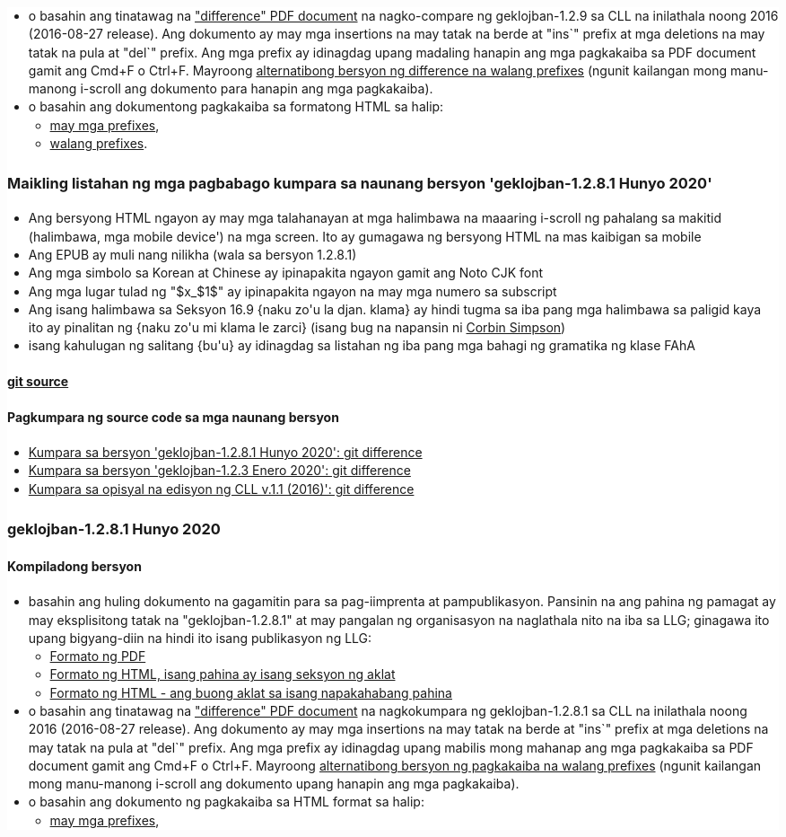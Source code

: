 * o basahin ang tinatawag na ["difference" PDF document](https://la-lojban.github.io/uncll/uncll-1.2.9/cll_diffs/cll_difference_prefixed.pdf) na nagko-compare ng geklojban-1.2.9 sa CLL na inilathala noong 2016 (2016-08-27 release). Ang dokumento ay may mga insertions na may tatak na berde at "ins\`" prefix at mga deletions na may tatak na pula at "del\`" prefix. Ang mga prefix ay idinagdag upang madaling hanapin ang mga pagkakaiba sa PDF document gamit ang Cmd+F o Ctrl+F. Mayroong [alternatibong bersyon ng difference na walang prefixes](https://la-lojban.github.io/uncll/uncll-1.2.9/cll_diffs/cll_difference.pdf) (ngunit kailangan mong manu-manong i-scroll ang dokumento para hanapin ang mga pagkakaiba).
*   o basahin ang dokumentong pagkakaiba sa formatong HTML sa halip:
    *   [may mga prefixes](https://la-lojban.github.io/uncll/uncll-1.2.9/cll_diffs/diff_new_xhtml_no_chunks/difference_prefixed.html),
    *   [walang prefixes](https://la-lojban.github.io/uncll/uncll-1.2.9/cll_diffs/diff_new_xhtml_no_chunks/difference.html).

### Maikling listahan ng mga pagbabago kumpara sa naunang bersyon 'geklojban-1.2.8.1 Hunyo 2020'

* Ang bersyong HTML ngayon ay may mga talahanayan at mga halimbawa na maaaring i-scroll ng pahalang sa makitid (halimbawa, mga mobile device') na mga screen. Ito ay gumagawa ng bersyong HTML na mas kaibigan sa mobile
* Ang EPUB ay muli nang nilikha (wala sa bersyon 1.2.8.1)
* Ang mga simbolo sa Korean at Chinese ay ipinapakita ngayon gamit ang Noto CJK font
* Ang mga lugar tulad ng "$x_$1$" ay ipinapakita ngayon na may mga numero sa subscript
* Ang isang halimbawa sa Seksyon 16.9 {naku zo'u la djan. klama} ay hindi tugma sa iba pang mga halimbawa sa paligid kaya ito ay pinalitan ng {naku zo'u mi klama le zarci} (isang bug na napansin ni [Corbin Simpson](https://github.com/MostAwesomeDude))
* isang kahulugan ng salitang {bu'u} ay idinagdag sa listahan ng iba pang mga bahagi ng gramatika ng klase FAhA

#### [git source](https://github.com/lojban/cll/compare/geklojban-1.2.9)

#### Pagkumpara ng source code sa mga naunang bersyon
* [Kumpara sa bersyon 'geklojban-1.2.8.1 Hunyo 2020': git difference](https://github.com/lojban/cll/compare/geklojban-1.2.8.1...geklojban-1.2.9)
* [Kumpara sa bersyon 'geklojban-1.2.3 Enero 2020': git difference](https://github.com/lojban/cll/compare/geklojban-1.2.3...geklojban-1.2.9)
* [Kumpara sa opisyal na edisyon ng CLL v.1.1 (2016)': git difference](https://github.com/lojban/cll/compare/6c0556c7b17f96b3bf41e8123ba18ef4868e056a...geklojban-1.2.9)

### geklojban-1.2.8.1 Hunyo 2020

#### Kompiladong bersyon
*   basahin ang huling dokumento na gagamitin para sa pag-iimprenta at pampublikasyon. Pansinin na ang pahina ng pamagat ay may eksplisitong tatak na "geklojban-1.2.8.1" at may pangalan ng organisasyon na naglathala nito na iba sa LLG; ginagawa ito upang bigyang-diin na hindi ito isang publikasyon ng LLG:
    *   [Formato ng PDF](https://la-lojban.github.io/uncll/uncll-1.2.8.1/cll.pdf)
    *   [Formato ng HTML, isang pahina ay isang seksyon ng aklat](https://la-lojban.github.io/uncll/uncll-1.2.8.1/xhtml_section_chunks/)
    *   [Formato ng HTML - ang buong aklat sa isang napakahabang pahina](https://la-lojban.github.io/uncll/uncll-1.2.8.1/xhtml_no_chunks/)
* o basahin ang tinatawag na ["difference" PDF document](https://la-lojban.github.io/uncll/uncll-1.2.8.1/cll_diffs/cll_difference_prefixed.pdf) na nagkokumpara ng geklojban-1.2.8.1 sa CLL na inilathala noong 2016 (2016-08-27 release). Ang dokumento ay may mga insertions na may tatak na berde at "ins\`" prefix at mga deletions na may tatak na pula at "del\`" prefix. Ang mga prefix ay idinagdag upang mabilis mong mahanap ang mga pagkakaiba sa PDF document gamit ang Cmd+F o Ctrl+F. Mayroong [alternatibong bersyon ng pagkakaiba na walang prefixes](https://la-lojban.github.io/uncll/uncll-1.2.8.1/cll_diffs/cll_difference.pdf) (ngunit kailangan mong manu-manong i-scroll ang dokumento upang hanapin ang mga pagkakaiba).
*   o basahin ang dokumento ng pagkakaiba sa HTML format sa halip:
    *   [may mga prefixes](https://la-lojban.github.io/uncll/uncll-1.2.8.1/cll_diffs/diff_new_xhtml_no_chunks/difference_prefixed.html),